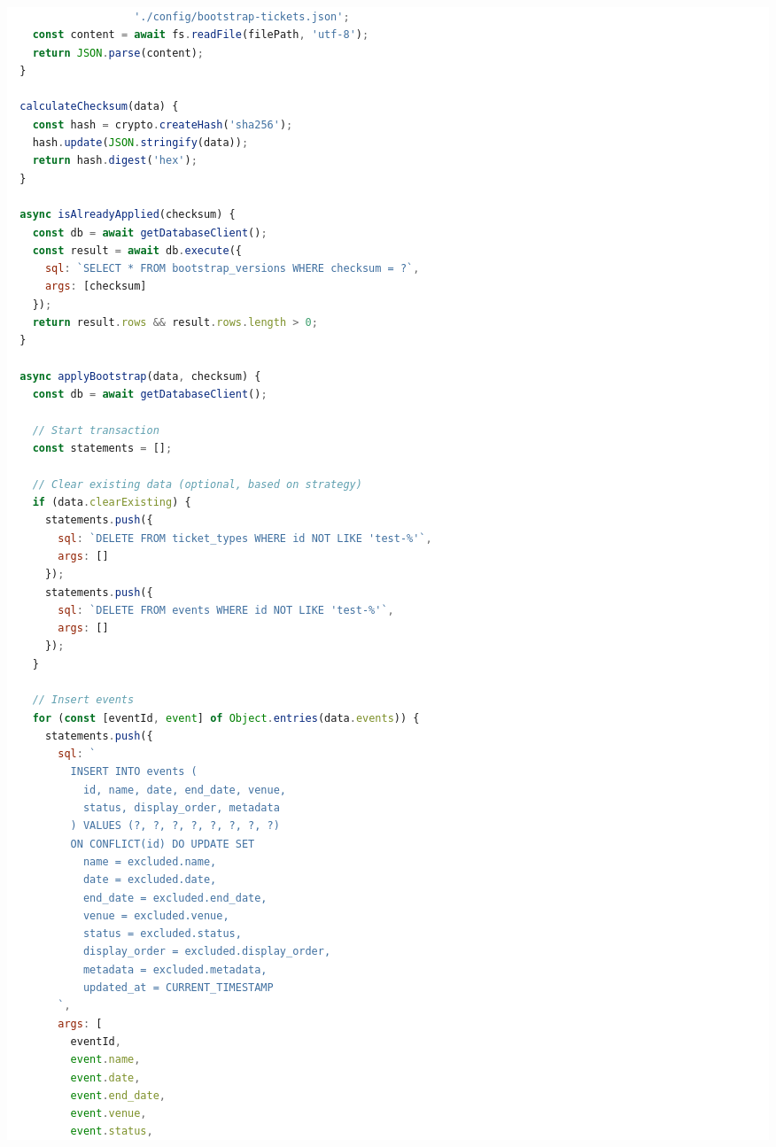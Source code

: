 ```javascript
                    './config/bootstrap-tickets.json';
    const content = await fs.readFile(filePath, 'utf-8');
    return JSON.parse(content);
  }

  calculateChecksum(data) {
    const hash = crypto.createHash('sha256');
    hash.update(JSON.stringify(data));
    return hash.digest('hex');
  }

  async isAlreadyApplied(checksum) {
    const db = await getDatabaseClient();
    const result = await db.execute({
      sql: `SELECT * FROM bootstrap_versions WHERE checksum = ?`,
      args: [checksum]
    });
    return result.rows && result.rows.length > 0;
  }

  async applyBootstrap(data, checksum) {
    const db = await getDatabaseClient();

    // Start transaction
    const statements = [];

    // Clear existing data (optional, based on strategy)
    if (data.clearExisting) {
      statements.push({
        sql: `DELETE FROM ticket_types WHERE id NOT LIKE 'test-%'`,
        args: []
      });
      statements.push({
        sql: `DELETE FROM events WHERE id NOT LIKE 'test-%'`,
        args: []
      });
    }

    // Insert events
    for (const [eventId, event] of Object.entries(data.events)) {
      statements.push({
        sql: `
          INSERT INTO events (
            id, name, date, end_date, venue,
            status, display_order, metadata
          ) VALUES (?, ?, ?, ?, ?, ?, ?, ?)
          ON CONFLICT(id) DO UPDATE SET
            name = excluded.name,
            date = excluded.date,
            end_date = excluded.end_date,
            venue = excluded.venue,
            status = excluded.status,
            display_order = excluded.display_order,
            metadata = excluded.metadata,
            updated_at = CURRENT_TIMESTAMP
        `,
        args: [
          eventId,
          event.name,
          event.date,
          event.end_date,
          event.venue,
          event.status,
```